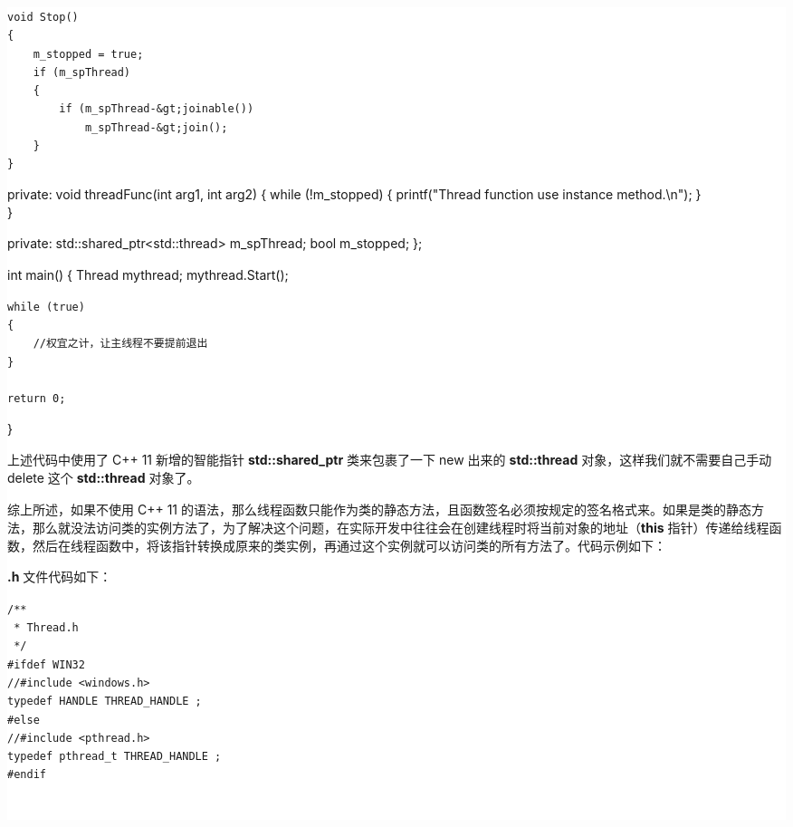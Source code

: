     void Stop()
    {
        m_stopped = true;
        if (m_spThread)
        {
            if (m_spThread-&gt;joinable())
                m_spThread-&gt;join();
        }
    }

private:
    void threadFunc(int arg1, int arg2)
    {
        while (!m_stopped)
        {
            printf("Thread function use instance method.\n");
        }      
    }

private:
    std::shared_ptr&lt;std::thread&gt;  m_spThread;
    bool                          m_stopped;
};

int main()
{
    Thread mythread;
    mythread.Start();

    while (true)
    {
        //权宜之计，让主线程不要提前退出
    }

    return 0;
}
</code></pre>
<p>上述代码中使用了 C++ 11 新增的智能指针 <strong>std::shared_ptr</strong> 类来包裹了一下 new 出来的 <strong>std::thread</strong> 对象，这样我们就不需要自己手动 delete 这个 <strong>std::thread</strong> 对象了。</p>
<p>综上所述，如果不使用 C++ 11 的语法，那么线程函数只能作为类的静态方法，且函数签名必须按规定的签名格式来。如果是类的静态方法，那么就没法访问类的实例方法了，为了解决这个问题，在实际开发中往往会在创建线程时将当前对象的地址（<strong>this</strong> 指针）传递给线程函数，然后在线程函数中，将该指针转换成原来的类实例，再通过这个实例就可以访问类的所有方法了。代码示例如下：</p>
<p><strong>.h</strong> 文件代码如下：</p>
<pre><code>/**
 * Thread.h
 */
#ifdef WIN32
//#include &lt;windows.h&gt;
typedef HANDLE THREAD_HANDLE ;
#else
//#include &lt;pthread.h&gt;
typedef pthread_t THREAD_HANDLE ;
#endif
